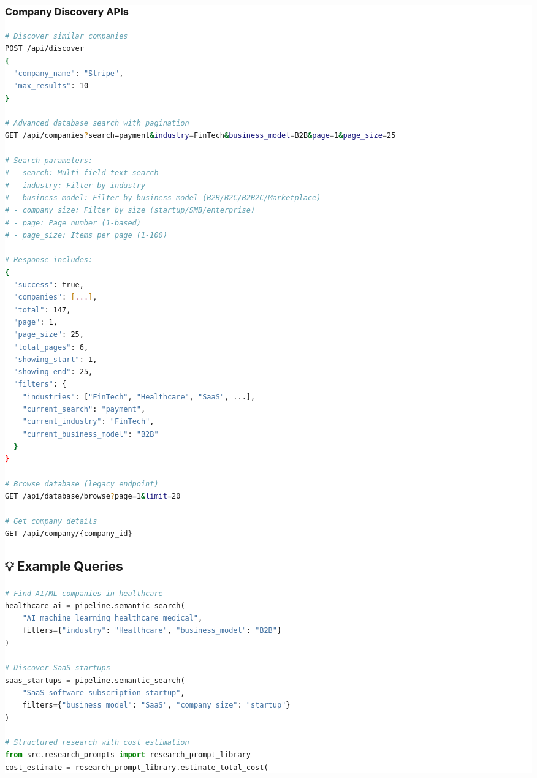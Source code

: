 ### Company Discovery APIs
```bash
# Discover similar companies
POST /api/discover
{
  "company_name": "Stripe",
  "max_results": 10
}

# Advanced database search with pagination
GET /api/companies?search=payment&industry=FinTech&business_model=B2B&page=1&page_size=25

# Search parameters:
# - search: Multi-field text search
# - industry: Filter by industry  
# - business_model: Filter by business model (B2B/B2C/B2B2C/Marketplace)
# - company_size: Filter by size (startup/SMB/enterprise)  
# - page: Page number (1-based)
# - page_size: Items per page (1-100)

# Response includes:
{
  "success": true,
  "companies": [...],
  "total": 147,
  "page": 1,
  "page_size": 25,
  "total_pages": 6,
  "showing_start": 1,
  "showing_end": 25,
  "filters": {
    "industries": ["FinTech", "Healthcare", "SaaS", ...],
    "current_search": "payment",
    "current_industry": "FinTech",
    "current_business_model": "B2B"
  }
}

# Browse database (legacy endpoint)  
GET /api/database/browse?page=1&limit=20

# Get company details
GET /api/company/{company_id}
```

## 💡 Example Queries

```python
# Find AI/ML companies in healthcare
healthcare_ai = pipeline.semantic_search(
    "AI machine learning healthcare medical", 
    filters={"industry": "Healthcare", "business_model": "B2B"}
)

# Discover SaaS startups
saas_startups = pipeline.semantic_search(
    "SaaS software subscription startup",
    filters={"business_model": "SaaS", "company_size": "startup"}
)

# Structured research with cost estimation
from src.research_prompts import research_prompt_library
cost_estimate = research_prompt_library.estimate_total_cost(
```